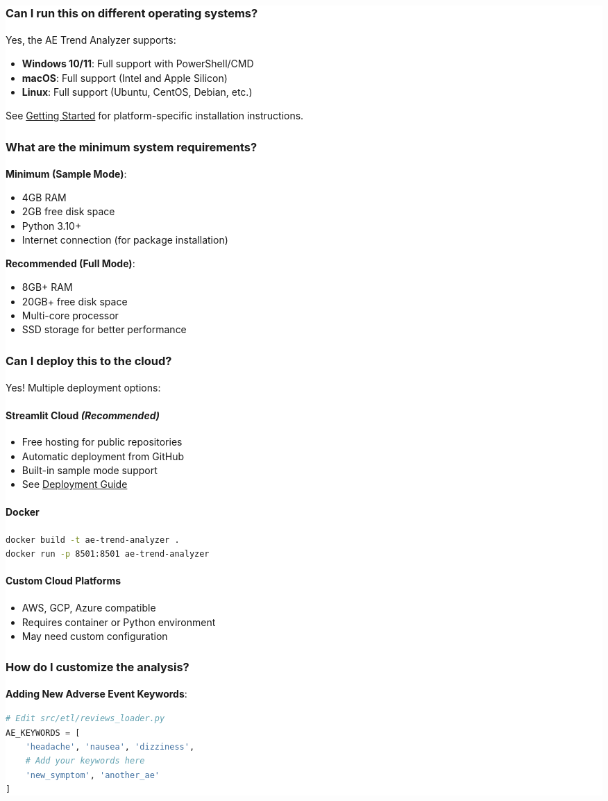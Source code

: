 ### **Can I run this on different operating systems?**

Yes, the AE Trend Analyzer supports:

- **Windows 10/11**: Full support with PowerShell/CMD
- **macOS**: Full support (Intel and Apple Silicon)
- **Linux**: Full support (Ubuntu, CentOS, Debian, etc.)

See [Getting Started](Getting-Started) for platform-specific installation instructions.

### **What are the minimum system requirements?**

**Minimum (Sample Mode)**:
- 4GB RAM
- 2GB free disk space
- Python 3.10+
- Internet connection (for package installation)

**Recommended (Full Mode)**:
- 8GB+ RAM
- 20GB+ free disk space
- Multi-core processor
- SSD storage for better performance

### **Can I deploy this to the cloud?**

Yes! Multiple deployment options:

#### **Streamlit Cloud** *(Recommended)*
- Free hosting for public repositories
- Automatic deployment from GitHub
- Built-in sample mode support
- See [Deployment Guide](Deployment-Guide)

#### **Docker**
```bash
docker build -t ae-trend-analyzer .
docker run -p 8501:8501 ae-trend-analyzer
```

#### **Custom Cloud Platforms**
- AWS, GCP, Azure compatible
- Requires container or Python environment
- May need custom configuration

### **How do I customize the analysis?**

**Adding New Adverse Event Keywords**:
```python
# Edit src/etl/reviews_loader.py
AE_KEYWORDS = [
    'headache', 'nausea', 'dizziness',
    # Add your keywords here
    'new_symptom', 'another_ae'
]
```
